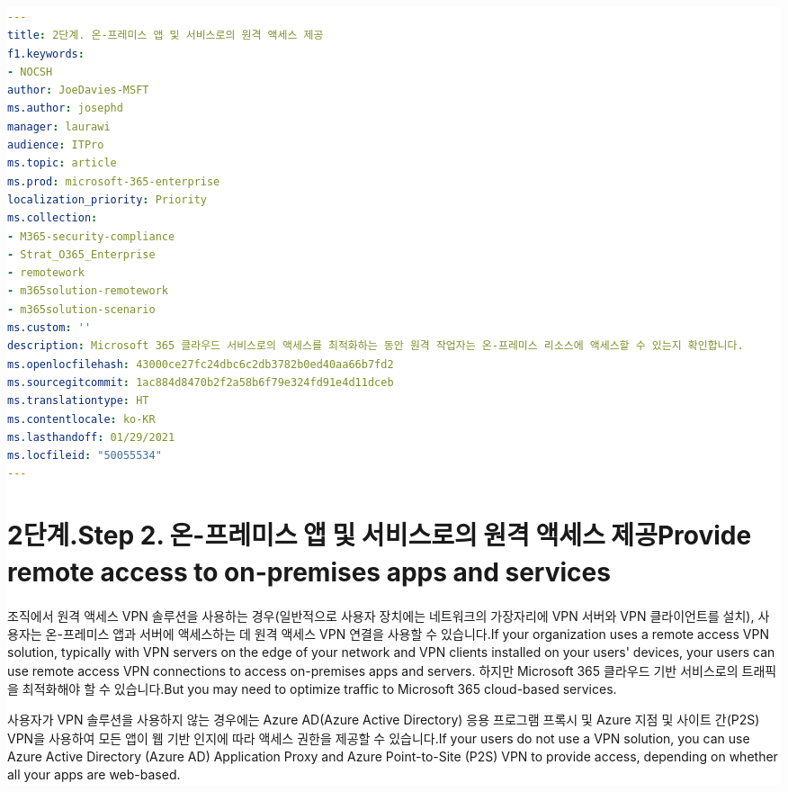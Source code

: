 ```yaml
---
title: 2단계. 온-프레미스 앱 및 서비스로의 원격 액세스 제공
f1.keywords:
- NOCSH
author: JoeDavies-MSFT
ms.author: josephd
manager: laurawi
audience: ITPro
ms.topic: article
ms.prod: microsoft-365-enterprise
localization_priority: Priority
ms.collection:
- M365-security-compliance
- Strat_O365_Enterprise
- remotework
- m365solution-remotework
- m365solution-scenario
ms.custom: ''
description: Microsoft 365 클라우드 서비스로의 액세스를 최적화하는 동안 원격 작업자는 온-프레미스 리소스에 액세스할 수 있는지 확인합니다.
ms.openlocfilehash: 43000ce27fc24dbc6c2db3782b0ed40aa66b7fd2
ms.sourcegitcommit: 1ac884d8470b2f2a58b6f79e324fd91e4d11dceb
ms.translationtype: HT
ms.contentlocale: ko-KR
ms.lasthandoff: 01/29/2021
ms.locfileid: "50055534"
---
```

# <a name="step-2-provide-remote-access-to-on-premises-apps-and-services"></a><span data-ttu-id="65a3d-104">2단계.</span><span class="sxs-lookup"><span data-stu-id="65a3d-104">Step 2.</span></span> <span data-ttu-id="65a3d-105">온-프레미스 앱 및 서비스로의 원격 액세스 제공</span><span class="sxs-lookup"><span data-stu-id="65a3d-105">Provide remote access to on-premises apps and services</span></span>

<span data-ttu-id="65a3d-106">조직에서 원격 액세스 VPN 솔루션을 사용하는 경우(일반적으로 사용자 장치에는 네트워크의 가장자리에 VPN 서버와 VPN 클라이언트를 설치), 사용자는 온-프레미스 앱과 서버에 액세스하는 데 원격 액세스 VPN 연결을 사용할 수 있습니다.</span><span class="sxs-lookup"><span data-stu-id="65a3d-106">If your organization uses a remote access VPN solution, typically with VPN servers on the edge of your network and VPN clients installed on your users' devices, your users can use remote access VPN connections to access on-premises apps and servers.</span></span> <span data-ttu-id="65a3d-107">하지만 Microsoft 365 클라우드 기반 서비스로의 트래픽을 최적화해야 할 수 있습니다.</span><span class="sxs-lookup"><span data-stu-id="65a3d-107">But you may need to optimize traffic to Microsoft 365 cloud-based services.</span></span>

<span data-ttu-id="65a3d-108">사용자가 VPN 솔루션을 사용하지 않는 경우에는 Azure AD(Azure Active Directory) 응용 프로그램 프록시 및 Azure 지점 및 사이트 간(P2S) VPN을 사용하여 모든 앱이 웹 기반 인지에 따라 액세스 권한을 제공할 수 있습니다.</span><span class="sxs-lookup"><span data-stu-id="65a3d-108">If your users do not use a VPN solution, you can use Azure Active Directory (Azure AD) Application Proxy and Azure Point-to-Site (P2S) VPN to provide access, depending on whether all your apps are web-based.</span></span>
